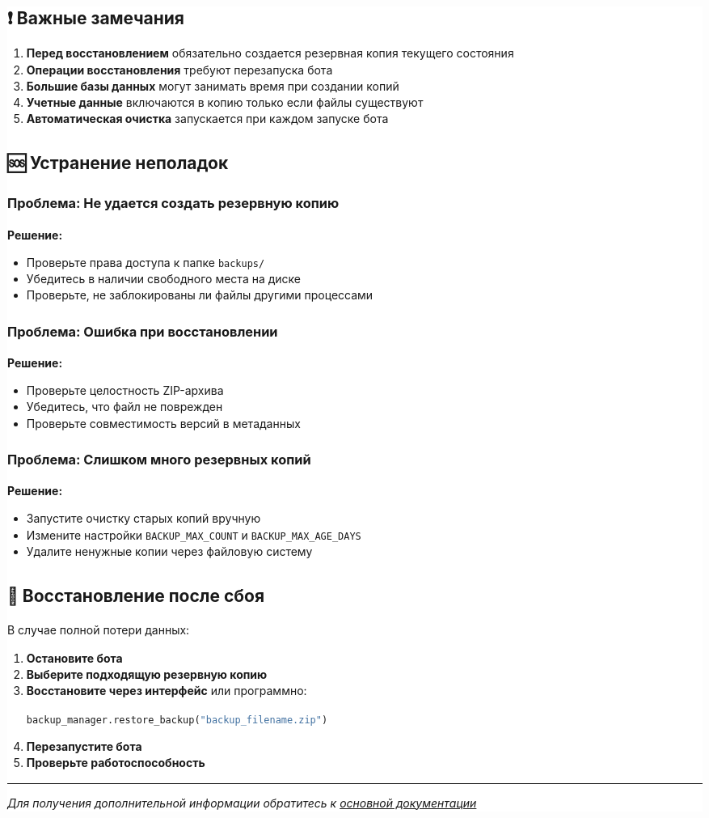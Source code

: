 ## ❗ Важные замечания

1. **Перед восстановлением** обязательно создается резервная копия текущего состояния
2. **Операции восстановления** требуют перезапуска бота
3. **Большие базы данных** могут занимать время при создании копий
4. **Учетные данные** включаются в копию только если файлы существуют
5. **Автоматическая очистка** запускается при каждом запуске бота

## 🆘 Устранение неполадок

### Проблема: Не удается создать резервную копию
**Решение:**
- Проверьте права доступа к папке `backups/`
- Убедитесь в наличии свободного места на диске
- Проверьте, не заблокированы ли файлы другими процессами

### Проблема: Ошибка при восстановлении
**Решение:**
- Проверьте целостность ZIP-архива
- Убедитесь, что файл не поврежден
- Проверьте совместимость версий в метаданных

### Проблема: Слишком много резервных копий
**Решение:**
- Запустите очистку старых копий вручную
- Измените настройки `BACKUP_MAX_COUNT` и `BACKUP_MAX_AGE_DAYS`
- Удалите ненужные копии через файловую систему

## 🔄 Восстановление после сбоя

В случае полной потери данных:

1. **Остановите бота**
2. **Выберите подходящую резервную копию**
3. **Восстановите через интерфейс** или программно:
   ```python
   backup_manager.restore_backup("backup_filename.zip")
   ```
4. **Перезапустите бота**
5. **Проверьте работоспособность**

---

*Для получения дополнительной информации обратитесь к [основной документации](../README.md)*
